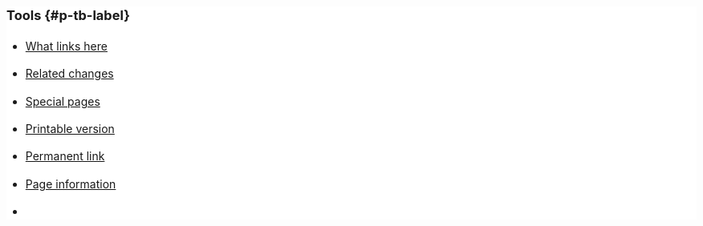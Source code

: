 ### Tools {#p-tb-label}

<div class="body">

-   <div id="t-whatlinkshere">

    </div>

    [What links
    here](/web/20191117022012/http://cantorsattic.info/Special:WhatLinksHere/Partition_property "A list of all wiki pages that link here [j]")
-   <div id="t-recentchangeslinked">

    </div>

    [Related
    changes](/web/20191117022012/http://cantorsattic.info/Special:RecentChangesLinked/Partition_property "Recent changes in pages linked from this page [k]")
-   <div id="t-specialpages">

    </div>

    [Special
    pages](/web/20191117022012/http://cantorsattic.info/Special:SpecialPages "A list of all special pages [q]")
-   <div id="t-print">

    </div>

    [Printable
    version](/web/20191117022012/http://cantorsattic.info/index.php?title=Partition_property&printable=yes "Printable version of this page [p]")
-   <div id="t-permalink">

    </div>

    [Permanent
    link](/web/20191117022012/http://cantorsattic.info/index.php?title=Partition_property&oldid=2689 "Permanent link to this revision of the page")
-   <div id="t-info">

    </div>

    [Page
    information](/web/20191117022012/http://cantorsattic.info/index.php?title=Partition_property&action=info)

</div>

</div>

</div>

</div>

<div id="footer" role="contentinfo">

-   <div id="footer-info-lastmod">

    </div>
